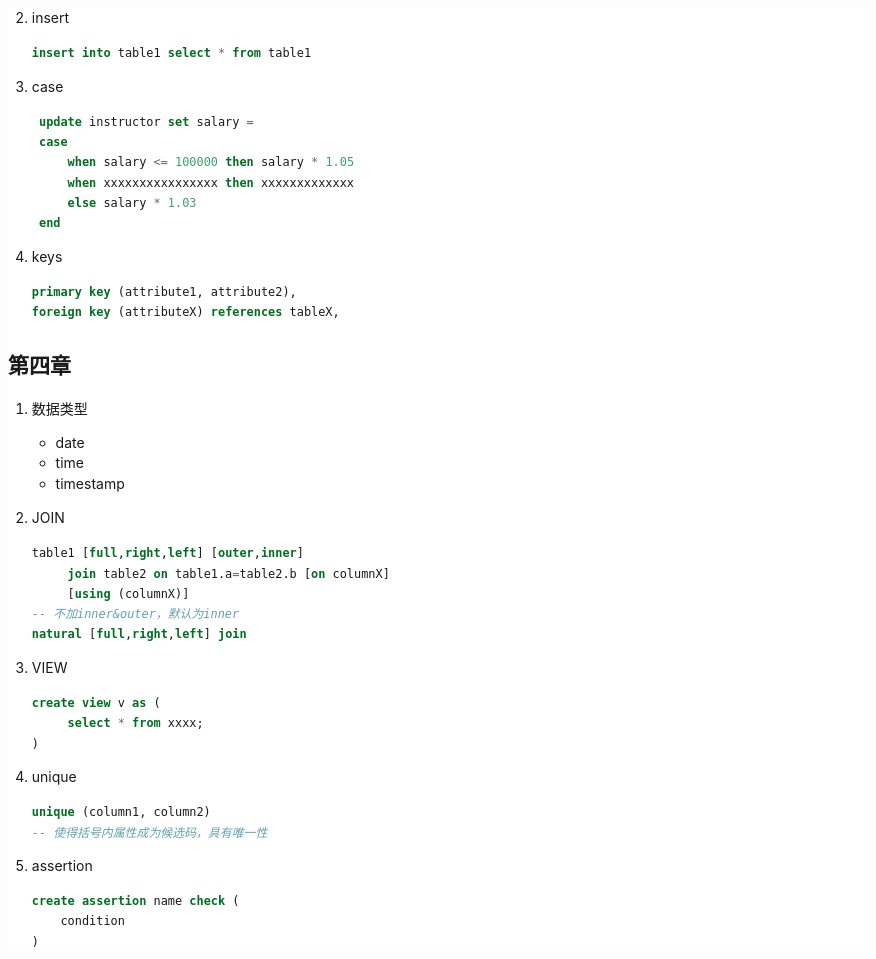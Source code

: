 2. insert

   ``` SQL
   insert into table1 select * from table1
   ```

3. case

   ``` SQL
    update instructor set salary =
    case
        when salary <= 100000 then salary * 1.05
        when xxxxxxxxxxxxxxxx then xxxxxxxxxxxxx
        else salary * 1.03
    end

   ```

4. keys

   ``` SQL
   primary key (attribute1, attribute2),
   foreign key (attributeX) references tableX,
   ```

## 第四章

1. 数据类型
   - date
   - time
   - timestamp
2. JOIN

   ``` SQL
   table1 [full,right,left] [outer,inner]
        join table2 on table1.a=table2.b [on columnX]
        [using (columnX)]
   -- 不加inner&outer，默认为inner
   natural [full,right,left] join
   ```

3. VIEW

   ``` SQL
   create view v as (
        select * from xxxx;
   )
   ```

4. unique

   ``` SQL
   unique (column1, column2)
   -- 使得括号内属性成为候选码，具有唯一性
   ```

5. assertion

   ```SQL
   create assertion name check (
       condition
   )
   ```
